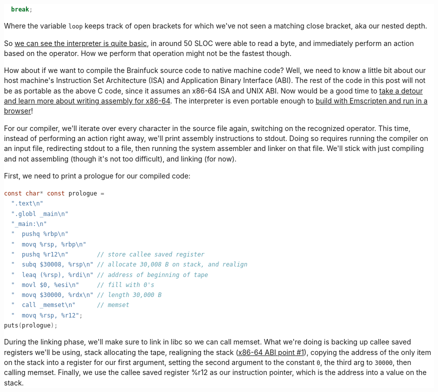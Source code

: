 ```c
  break;
```

Where the variable `loop` keeps track of open brackets for which we've not seen
a matching close bracket, aka our nested depth.

So [we can see the interpreter is quite basic](https://github.com/nickdesaulniers/bf_interpreter_jit_compiler/blob/master/interpreter.c), in around 50 SLOC were able to
read a byte, and immediately perform an action based on the operator.  How we
perform that operation might not be the fastest though.

How about if we want to compile the Brainfuck source code to native machine
code?  Well, we need to know a little bit about our host machine's Instruction
Set Architecture (ISA) and Application Binary Interface (ABI).  The rest of the
code in this post will not be as portable as the above C code, since it assumes
an x86-64 ISA and UNIX ABI.  Now would be a good time to [take a detour and learn more about writing assembly for x86-64](/blog/2014/04/18/lets-write-some-x86-64/).  The interpreter is even portable enough to [build with Emscripten and run in a browser](https://github.com/nickdesaulniers/bf_interpreter_jit_compiler#emscripten)!

For our compiler, we'll iterate over every character in the source file again,
switching on the recognized operator.  This time, instead of performing an
action right away, we'll print assembly instructions to stdout.  Doing so
requires running the compiler on an input file, redirecting stdout to a file,
then running the system assembler and linker on that file.  We'll stick with
just compiling and not assembling (though it's not too difficult), and linking
(for now).

First, we need to print a prologue for our compiled code:

```c
const char* const prologue =
  ".text\n"
  ".globl _main\n"
  "_main:\n"
  "  pushq %rbp\n"
  "  movq %rsp, %rbp\n"
  "  pushq %r12\n"        // store callee saved register
  "  subq $30008, %rsp\n" // allocate 30,008 B on stack, and realign
  "  leaq (%rsp), %rdi\n" // address of beginning of tape
  "  movl $0, %esi\n"     // fill with 0's
  "  movq $30000, %rdx\n" // length 30,000 B
  "  call _memset\n"      // memset
  "  movq %rsp, %r12";
puts(prologue);
```

During the linking phase, we'll make sure to link in libc so we can call
memset.  What we're doing is backing up callee saved registers we'll be using,
stack allocating the tape, realigning the stack ([x86-64 ABI point #1](/blog/2014/04/18/lets-write-some-x86-64/)), copying
the address of the only item on the stack into a register for our first
argument, setting the second argument to the constant `0`, the third arg to
`30000`, then calling memset.  Finally, we use the callee saved register %r12
as our instruction pointer, which is the address into a value on the stack.
